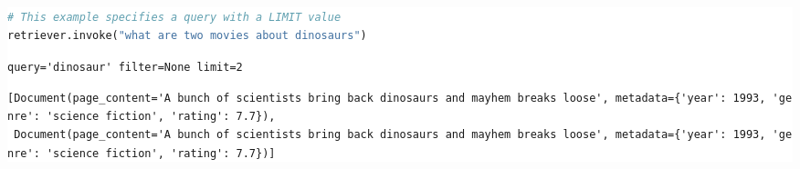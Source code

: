 ```python
# This example specifies a query with a LIMIT value
retriever.invoke("what are two movies about dinosaurs")
```

```output
query='dinosaur' filter=None limit=2
```


```output
[Document(page_content='A bunch of scientists bring back dinosaurs and mayhem breaks loose', metadata={'year': 1993, 'genre': 'science fiction', 'rating': 7.7}),
 Document(page_content='A bunch of scientists bring back dinosaurs and mayhem breaks loose', metadata={'year': 1993, 'genre': 'science fiction', 'rating': 7.7})]
```